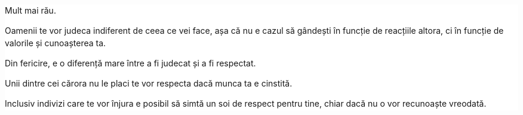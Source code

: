 Mult mai rău.

Oamenii te vor judeca indiferent de ceea ce vei face, așa că nu e cazul să gândești în funcție de reacțiile altora, ci în funcție de valorile și cunoașterea ta.

Din fericire, e o diferență mare între a fi judecat și a fi respectat.

Unii dintre cei cărora nu le placi te vor respecta dacă munca ta e cinstită.

Inclusiv indivizi care te vor înjura e posibil să simtă un soi de respect pentru tine, chiar dacă nu o vor recunoaște vreodată.
